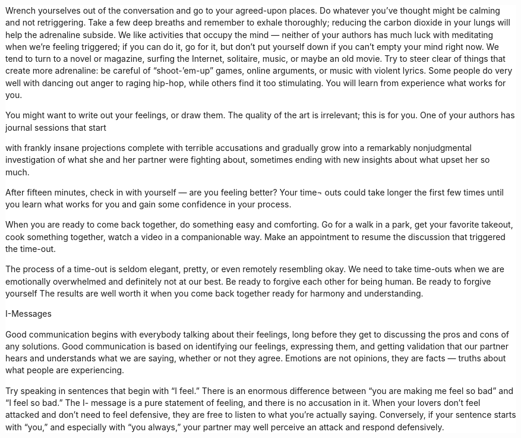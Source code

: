 Wrench yourselves out of the conversation and go to your agreed-upon places.
Do whatever you’ve thought might be calming and not retriggering. Take a few
deep breaths and remember to exhale thoroughly; reducing the carbon dioxide in
your lungs will help the adrenaline subside. We like activities that occupy the
mind — neither of your authors has much luck with meditating when we’re feeling
triggered; if you can do it, go for it, but don’t put yourself down if you can’t empty
your mind right now. We tend to turn to a novel or magazine, surfing the
Internet, solitaire, music, or maybe an old movie. Try to steer clear of things that
create more adrenaline: be careful of “shoot-’em-up” games, online arguments, or
music with violent lyrics. Some people do very well with dancing out anger to
raging hip-hop, while others find it too stimulating. You will learn from
experience what works for you.

You might want to write out your feelings, or draw them. The quality of the art
is irrelevant; this is for you. One of your authors has journal sessions that start



with frankly insane projections complete with terrible accusations and gradually
grow into a remarkably nonjudgmental investigation of what she and her partner
were fighting about, sometimes ending with new insights about what upset her so
much.

After fifteen minutes, check in with yourself — are you feeling better? Your time¬
outs could take longer the first few times until you learn what works for you and
gain some confidence in your process.

When you are ready to come back together, do something easy and comforting.
Go for a walk in a park, get your favorite takeout, cook something together, watch
a video in a companionable way. Make an appointment to resume the discussion
that triggered the time-out.

The process of a time-out is seldom elegant, pretty, or even remotely resembling
okay. We need to take time-outs when we are emotionally overwhelmed and
definitely not at our best. Be ready to forgive each other for being human. Be
ready to forgive yourself The results are well worth it when you come back
together ready for harmony and understanding.


I-Messages

Good communication begins with everybody talking about their feelings, long
before they get to discussing the pros and cons of any solutions. Good
communication is based on identifying our feelings, expressing them, and getting
validation that our partner hears and understands what we are saying, whether or
not they agree. Emotions are not opinions, they are facts — truths about what people
are experiencing.

Try speaking in sentences that begin with “I feel.” There is an enormous
difference between “you are making me feel so bad” and “I feel so bad.” The I-
message is a pure statement of feeling, and there is no accusation in it. When your
lovers don’t feel attacked and don’t need to feel defensive, they are free to listen to
what you’re actually saying. Conversely, if your sentence starts with “you,” and
especially with “you always,” your partner may well perceive an attack and respond
defensively.
